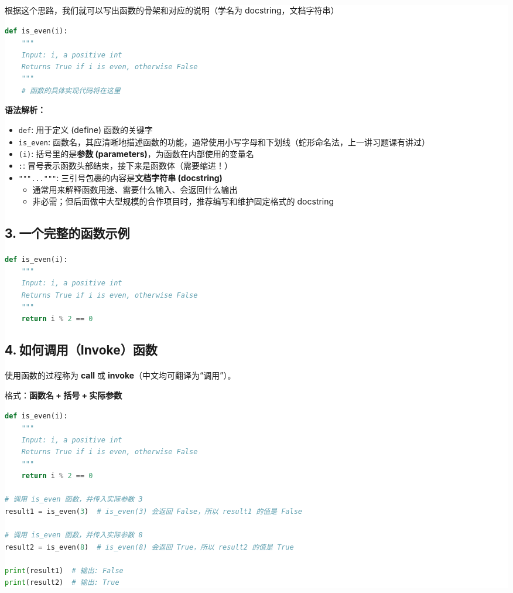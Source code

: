 根据这个思路，我们就可以写出函数的骨架和对应的说明（学名为 docstring，文档字符串）



```python
def is_even(i):
    """
    Input: i, a positive int
    Returns True if i is even, otherwise False
    """
    # 函数的具体实现代码将在这里
```

**语法解析：**
*   `def`: 用于定义 (define) 函数的关键字
*   `is_even`: 函数名，其应清晰地描述函数的功能，通常使用小写字母和下划线（蛇形命名法，上一讲习题课有讲过）
*   `(i)`: 括号里的是**参数 (parameters)**，为函数在内部使用的变量名
*   `:`: 冒号表示函数头部结束，接下来是函数体（需要缩进！）
*   `"""..."""`: 三引号包裹的内容是**文档字符串 (docstring)**
    - 通常用来解释函数用途、需要什么输入、会返回什么输出
    - 非必需；但后面做中大型规模的合作项目时，推荐编写和维护固定格式的 docstring


## 3. 一个完整的函数示例

```python
def is_even(i):
    """
    Input: i, a positive int
    Returns True if i is even, otherwise False
    """
    return i % 2 == 0
```


## 4. 如何调用（Invoke）函数
使用函数的过程称为 **call** 或 **invoke**（中文均可翻译为“调用”）。

格式：**函数名 + 括号 + 实际参数**

```python
def is_even(i):
    """
    Input: i, a positive int
    Returns True if i is even, otherwise False
    """
    return i % 2 == 0

# 调用 is_even 函数，并传入实际参数 3
result1 = is_even(3)  # is_even(3) 会返回 False，所以 result1 的值是 False

# 调用 is_even 函数，并传入实际参数 8
result2 = is_even(8)  # is_even(8) 会返回 True，所以 result2 的值是 True

print(result1)  # 输出: False
print(result2)  # 输出: True
```
